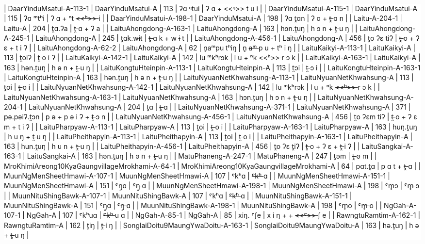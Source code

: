 | DaarYinduMsatui-A-113-1 | DaarYinduMsatui-A | 113 | ʔɑ ᵑtui | ʔ ɑ + <s> <<ᵑ>> </s> t u i |
| DaarYinduMsatui-A-115-1 | DaarYinduMsatui-A | 115 | ʔɑ ᵐtʰi | ʔ ɑ + ⁿt <s> <<ʰ>> </s> i |
| DaarYinduMsatui-A-198-1 | DaarYinduMsatui-A | 198 | ʔɑ t̯ɑn | ʔ ɑ + <s> t̯ </s> ɑ n |
| Laitu-A-204-1 | Laitu-A | 204 | t̯ɑ.ʔa | <s> t̯ </s> ɑ + ʔ a |
| LaituAhongdong-A-163-1 | LaituAhongdong-A | 163 | hɔn.t̯uŋ | h ɔ n + <s> t̯ </s> u ŋ |
| LaituAhongdong-A-245-1 | LaituAhongdong-A | 245 | t̯ɑk.wɨt | <s> t̯ </s> ɑ k + w ɨ t |
| LaituAhongdong-A-456-1 | LaituAhongdong-A | 456 | t̯o ʔɛ tiʔ | <s> t̯ </s> o + ʔ ɛ + t i ʔ |
| LaituAhongdong-A-62-2 | LaituAhongdong-A | 62 | n̥aᵐpu tʰiŋ | n̥ <s> aᵐ </s> p u + tʰ i ŋ |
| LaituKaikyi-A-113-1 | LaituKaikyi-A | 113 | t̯oiʔ | <s> t̯ </s> o i ʔ |
| LaituKaikyi-A-142-1 | LaituKaikyi-A | 142 | lu ᵐkʰrɔk | l u + ⁿk <s> <<ʰ>> </s> r ɔ k |
| LaituKaikyi-A-163-1 | LaituKaikyi-A | 163 | hən.t̯uŋ | h ə n + <s> t̯ </s> u ŋ |
| LaituKongtuHteinpin-A-113-1 | LaituKongtuHteinpin-A | 113 | t̯ɔi | <s> t̯ </s> ɔ i |
| LaituKongtuHteinpin-A-163-1 | LaituKongtuHteinpin-A | 163 | hən.t̯uŋ | h ə n + <s> t̯ </s> u ŋ |
| LaituNyuanNetKhwahsung-A-113-1 | LaituNyuanNetKhwahsung-A | 113 | t̯oi | <s> t̯ </s> o i |
| LaituNyuanNetKhwahsung-A-142-1 | LaituNyuanNetKhwahsung-A | 142 | lu ᵐkʰrɔk | l u + ⁿk <s> <<ʰ>> </s> r ɔ k |
| LaituNyuanNetKhwahsung-A-163-1 | LaituNyuanNetKhwahsung-A | 163 | hɔn.t̯uŋ | h ɔ n + <s> t̯ </s> u ŋ |
| LaituNyuanNetKhwahsung-A-204-1 | LaituNyuanNetKhwahsung-A | 204 | t̯ɑ | <s> t̯ </s> ɑ |
| LaituNyuanNetKhwahsung-A-371-1 | LaituNyuanNetKhwahsung-A | 371 | pə.pəiʔ.t̯ɔn | p ə + p ə i ʔ + <s> t̯ </s> ɔ n |
| LaituNyuanNetKhwahsung-A-456-1 | LaituNyuanNetKhwahsung-A | 456 | t̯o ʔɛm tiʔ | <s> t̯ </s> o + ʔ ɛ m + t i ʔ |
| LaituPharpyaw-A-113-1 | LaituPharpyaw-A | 113 | t̯oi | <s> t̯ </s> o i |
| LaituPharpyaw-A-163-1 | LaituPharpyaw-A | 163 | huŋ.t̯uŋ | h u ŋ + <s> t̯ </s> u ŋ |
| LaituPheithapyin-A-113-1 | LaituPheithapyin-A | 113 | t̯oi | <s> t̯ </s> o i |
| LaituPheithapyin-A-163-1 | LaituPheithapyin-A | 163 | hun.t̯uŋ | h u n + <s> t̯ </s> u ŋ |
| LaituPheithapyin-A-456-1 | LaituPheithapyin-A | 456 | t̯o ʔɛ t̯iʔ | <s> t̯ </s> o + ʔ ɛ + <s> t̯ </s> i ʔ |
| LaituSangkai-A-163-1 | LaituSangkai-A | 163 | hən.t̯uŋ | h ə n + <s> t̯ </s> u ŋ |
| MatuPhaneng-A-247-1 | MatuPhaneng-A | 247 | t̯əm | <s> t̯ </s> ə m |
| MroKhimiAreong10KyaGaungvillageMrokhami-A-64-1 | MroKhimiAreong10KyaGaungvillageMrokhami-A | 64 | pɑt.t̯ɑ | p ɑ t + <s> t̯ </s> ɑ |
| MuunNgMenSheetHmawi-A-107-1 | MuunNgMenSheetHmawi-A | 107 | ˤkʰɑ | <s> ˤkʰ </s> ɑ |
| MuunNgMenSheetHmawi-A-151-1 | MuunNgMenSheetHmawi-A | 151 | ˤŋ̥ɑ | <s> ˤŋ̥ </s> ɑ |
| MuunNgMenSheetHmawi-A-198-1 | MuunNgMenSheetHmawi-A | 198 | ˤm̥ɔ | <s> ˤm̥ </s> ɔ |
| MuunNituShingBawk-A-107-1 | MuunNituShingBawk-A | 107 | ˤkʰɑ | <s> ˤkʰ </s> ɑ |
| MuunNituShingBawk-A-151-1 | MuunNituShingBawk-A | 151 | ˤŋ̥ɑ | <s> ˤŋ̥ </s> ɑ |
| MuunNituShingBawk-A-198-1 | MuunNituShingBawk-A | 198 | ˤm̥o | <s> ˤm̥ </s> o |
| NgGah-A-107-1 | NgGah-A | 107 | ˤkʰuɑ | <s> ˤkʰ </s> u ɑ |
| NgGah-A-85-1 | NgGah-A | 85 | xiŋ. ˤʃe | x i ŋ + + <s> <<ˤ>> </s> ʃ e |
| RawngtuRamtim-A-162-1 | RawngtuRamtim-A | 162 | t̯iŋ | <s> t̯ </s> i ŋ |
| SonglaiDoitu9MaungYwaDoitu-A-163-1 | SonglaiDoitu9MaungYwaDoitu-A | 163 | hə.t̯uŋ | h ə + <s> t̯ </s> u ŋ |
